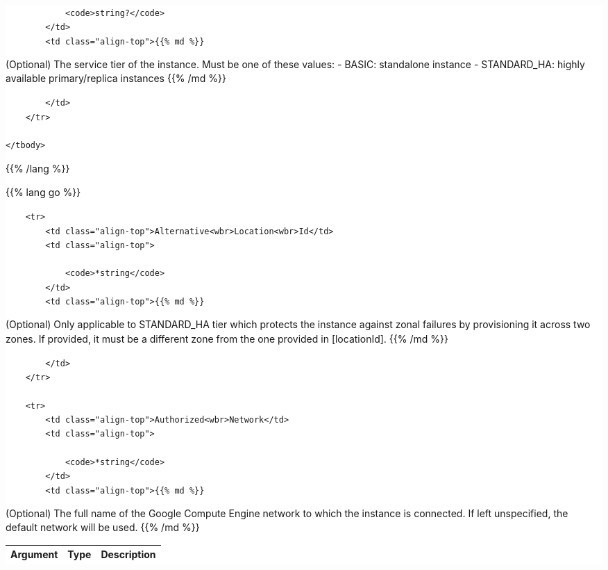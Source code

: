                 <code>string?</code>
            </td>
            <td class="align-top">{{% md %}} 
 (Optional)
The service tier of the instance. Must be one of these values: - BASIC: standalone instance - STANDARD_HA: highly
available primary/replica instances
 {{% /md %}}

            
            </td>
        </tr>
    
    </tbody>
</table>


{{% /lang %}}


{{% lang go %}}


<table class="ml-6">
    <thead>
        <tr>
            <th>Argument</th>
            <th>Type</th>
            <th>Description</th>
        </tr>
    </thead>
    <tbody>
    
        <tr>
            <td class="align-top">Alternative<wbr>Location<wbr>Id</td>
            <td class="align-top">
                
                <code>*string</code>
            </td>
            <td class="align-top">{{% md %}} 
 (Optional)
Only applicable to STANDARD_HA tier which protects the instance against zonal failures by provisioning it across two
zones. If provided, it must be a different zone from the one provided in [locationId].
 {{% /md %}}

            
            </td>
        </tr>
    
        <tr>
            <td class="align-top">Authorized<wbr>Network</td>
            <td class="align-top">
                
                <code>*string</code>
            </td>
            <td class="align-top">{{% md %}} 
 (Optional)
The full name of the Google Compute Engine network to which the instance is connected. If left unspecified, the default
network will be used.
 {{% /md %}}
